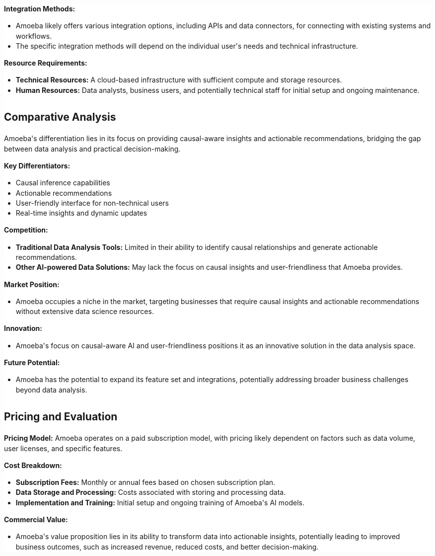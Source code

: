 **Integration Methods:**
- Amoeba likely offers various integration options, including APIs and data connectors, for connecting with existing systems and workflows.
- The specific integration methods will depend on the individual user's needs and technical infrastructure.

**Resource Requirements:**
- **Technical Resources:** A cloud-based infrastructure with sufficient compute and storage resources.
- **Human Resources:** Data analysts, business users, and potentially technical staff for initial setup and ongoing maintenance.

## Comparative Analysis

Amoeba's differentiation lies in its focus on providing causal-aware insights and actionable recommendations, bridging the gap between data analysis and practical decision-making. 

**Key Differentiators:**
- Causal inference capabilities
- Actionable recommendations
- User-friendly interface for non-technical users
- Real-time insights and dynamic updates

**Competition:**
- **Traditional Data Analysis Tools:** Limited in their ability to identify causal relationships and generate actionable recommendations.
- **Other AI-powered Data Solutions:** May lack the focus on causal insights and user-friendliness that Amoeba provides.

**Market Position:**
- Amoeba occupies a niche in the market, targeting businesses that require causal insights and actionable recommendations without extensive data science resources.

**Innovation:**
- Amoeba's focus on causal-aware AI and user-friendliness positions it as an innovative solution in the data analysis space.

**Future Potential:**
- Amoeba has the potential to expand its feature set and integrations, potentially addressing broader business challenges beyond data analysis.

## Pricing and Evaluation

**Pricing Model:** Amoeba operates on a paid subscription model, with pricing likely dependent on factors such as data volume, user licenses, and specific features.

**Cost Breakdown:**
- **Subscription Fees:** Monthly or annual fees based on chosen subscription plan.
- **Data Storage and Processing:** Costs associated with storing and processing data.
- **Implementation and Training:** Initial setup and ongoing training of Amoeba's AI models.

**Commercial Value:**
- Amoeba's value proposition lies in its ability to transform data into actionable insights, potentially leading to improved business outcomes, such as increased revenue, reduced costs, and better decision-making.
